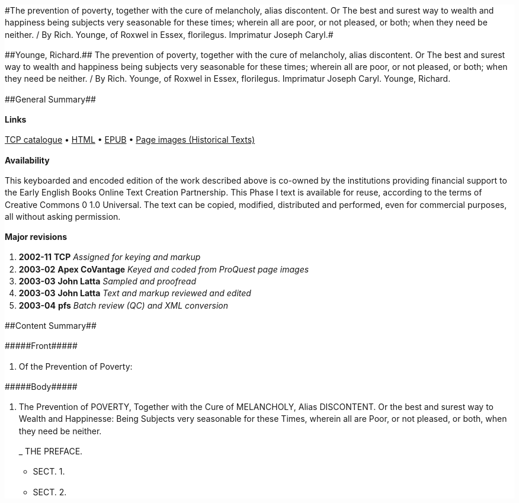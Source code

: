 #The prevention of poverty, together with the cure of melancholy, alias discontent. Or The best and surest way to wealth and happiness being subjects very seasonable for these times; wherein all are poor, or not pleased, or both; when they need be neither. / By Rich. Younge, of Roxwel in Essex, florilegus. Imprimatur Joseph Caryl.#

##Younge, Richard.##
The prevention of poverty, together with the cure of melancholy, alias discontent. Or The best and surest way to wealth and happiness being subjects very seasonable for these times; wherein all are poor, or not pleased, or both; when they need be neither. / By Rich. Younge, of Roxwel in Essex, florilegus. Imprimatur Joseph Caryl.
Younge, Richard.

##General Summary##

**Links**

[TCP catalogue](http://www.ota.ox.ac.uk/tcp/)  • 
[HTML](http://tei.it.ox.ac.uk/tcp/Texts-HTML/free/A67/A67765.html)  • 
[EPUB](http://tei.it.ox.ac.uk/tcp/Texts-EPUB/free/A67/A67765.epub) • 
[Page images (Historical Texts)](https://data.historicaltexts.jisc.ac.uk/view?pubId=eebo-99830153e&pageId=eebo-99830153e-34603-1)

**Availability**

This keyboarded and encoded edition of the
	       work described above is co-owned by the institutions
	       providing financial support to the Early English Books
	       Online Text Creation Partnership. This Phase I text is
	       available for reuse, according to the terms of Creative
	       Commons 0 1.0 Universal. The text can be copied,
	       modified, distributed and performed, even for
	       commercial purposes, all without asking permission.

**Major revisions**

1. __2002-11__ __TCP__ *Assigned for keying and markup*
1. __2003-02__ __Apex CoVantage__ *Keyed and coded from ProQuest page images*
1. __2003-03__ __John Latta__ *Sampled and proofread*
1. __2003-03__ __John Latta__ *Text and markup reviewed and edited*
1. __2003-04__ __pfs__ *Batch review (QC) and XML conversion*

##Content Summary##

#####Front#####

1. Of the Prevention of Poverty:

#####Body#####

1. The Prevention of POVERTY, Together with the Cure of MELANCHOLY, Alias DISCONTENT. Or the best and surest way to Wealth and Happinesse: Being Subjects very seasonable for these Times, wherein all are Poor, or not pleased, or both, when they need be neither.

    _ THE PREFACE.

      * SECT. 1.

      * SECT. 2.
